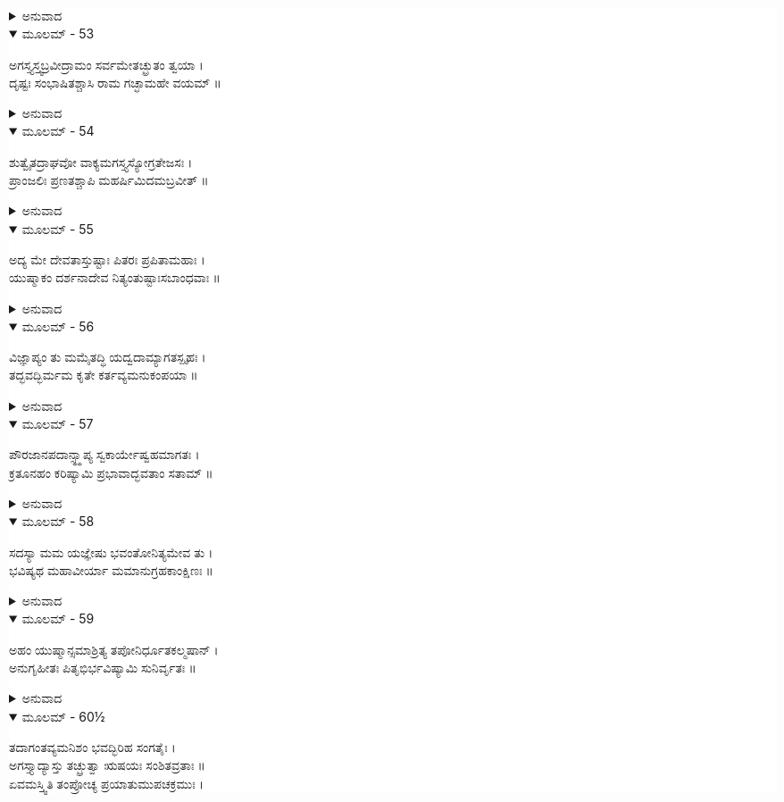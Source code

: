 <details><summary>ಅನುವಾದ</summary></details>

<details open><summary>ಮೂಲಮ್ - 53</summary>

ಅಗಸ್ತ್ಯಸ್ತ್ವಬ್ರವೀದ್ರಾಮಂ  ಸರ್ವಮೇತಚ್ಛ್ರುತಂ ತ್ವಯಾ ।  
ದೃಷ್ಟಃ ಸಂಭಾಷಿತಶ್ಚಾಸಿ ರಾಮ ಗಚ್ಛಾಮಹೇ ವಯಮ್ ॥
</details>

<details><summary>ಅನುವಾದ</summary></details>

<details open><summary>ಮೂಲಮ್ - 54</summary>

ಶುತ್ವೈತದ್ರಾಘವೋ ವಾಕ್ಯಮಗಸ್ತ್ಯಸ್ಯೋಗ್ರತೇಜಸಃ ।  
ಪ್ರಾಂಜಲಿಃ ಪ್ರಣತಶ್ಚಾಪಿ ಮಹರ್ಷಿಮಿದಮಬ್ರವೀತ್ ॥
</details>

<details><summary>ಅನುವಾದ</summary></details>

<details open><summary>ಮೂಲಮ್ - 55</summary>

ಅದ್ಯ ಮೇ ದೇವತಾಸ್ತುಷ್ಟಾಃ ಪಿತರಃ ಪ್ರಪಿತಾಮಹಾಃ ।  
ಯುಷ್ಮಾಕಂ ದರ್ಶನಾದೇವ ನಿತ್ಯಂತುಷ್ಟಾಃಸಬಾಂಧವಾಃ ॥
</details>

<details><summary>ಅನುವಾದ</summary></details>

<details open><summary>ಮೂಲಮ್ - 56</summary>

ವಿಜ್ಞಾಪ್ಯಂ ತು ಮಮೈತದ್ಧಿ ಯದ್ವದಾಮ್ಯಾಗತಸ್ಪೃಹಃ ।  
ತದ್ಭವದ್ಭಿರ್ಮಮ ಕೃತೇ ಕರ್ತವ್ಯಮನುಕಂಪಯಾ ॥
</details>

<details><summary>ಅನುವಾದ</summary></details>

<details open><summary>ಮೂಲಮ್ - 57</summary>

ಪೌರಜಾನಪದಾನ್ಸ್ಥ್ಥಾಪ್ಯ ಸ್ವಕಾರ್ಯೇಷ್ವಹಮಾಗತಃ ।  
ಕ್ರತೂನಹಂ ಕರಿಷ್ಯಾಮಿ ಪ್ರಭಾವಾದ್ಭವತಾಂ ಸತಾಮ್ ॥
</details>

<details><summary>ಅನುವಾದ</summary></details>

<details open><summary>ಮೂಲಮ್ - 58</summary>

ಸದಸ್ಯಾ ಮಮ ಯಜ್ಞೇಷು ಭವಂತೋನಿತ್ಯಮೇವ ತು ।  
ಭವಿಷ್ಯಥ ಮಹಾವೀರ್ಯಾ ಮಮಾನುಗ್ರಹಕಾಂಕ್ಷಿಣಃ ॥
</details>

<details><summary>ಅನುವಾದ</summary></details>

<details open><summary>ಮೂಲಮ್ - 59</summary>

ಅಹಂ ಯುಷ್ಮಾನ್ಸಮಾಶ್ರಿತ್ಯ ತಪೋನಿರ್ಧೂತಕಲ್ಮಷಾನ್ ।  
ಅನುಗೃಹೀತಃ ಪಿತೃಭಿರ್ಭವಿಷ್ಯಾಮಿ ಸುನಿರ್ವೃತಃ ॥
</details>

<details><summary>ಅನುವಾದ</summary></details>

<details open><summary>ಮೂಲಮ್ - 60½</summary>

ತದಾಗಂತವ್ಯಮನಿಶಂ ಭವದ್ಭಿರಿಹ ಸಂಗತೈಃ ।  
ಅಗಸ್ತ್ಯಾದ್ಯಾಸ್ತು ತಚ್ಛ್ರುತ್ವಾ ಋಷಯಃ ಸಂಶಿತವ್ರತಾಃ ॥  
ಏವಮಸ್ತ್ವಿತಿ ತಂಪ್ರೋಚ್ಯ ಪ್ರಯಾತುಮುಪಚಕ್ರಮುಃ ।
</details>
